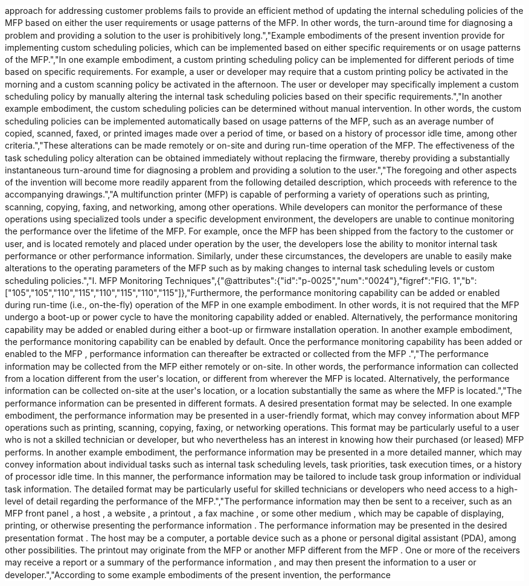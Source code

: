 approach for addressing customer problems fails to provide an efficient method of updating the internal scheduling policies of the MFP based on either the user requirements or usage patterns of the MFP. In other words, the turn-around time for diagnosing a problem and providing a solution to the user is prohibitively long.","Example embodiments of the present invention provide for implementing custom scheduling policies, which can be implemented based on either specific requirements or on usage patterns of the MFP.","In one example embodiment, a custom printing scheduling policy can be implemented for different periods of time based on specific requirements. For example, a user or developer may require that a custom printing policy be activated in the morning and a custom scanning policy be activated in the afternoon. The user or developer may specifically implement a custom scheduling policy by manually altering the internal task scheduling policies based on their specific requirements.","In another example embodiment, the custom scheduling policies can be determined without manual intervention. In other words, the custom scheduling policies can be implemented automatically based on usage patterns of the MFP, such as an average number of copied, scanned, faxed, or printed images made over a period of time, or based on a history of processor idle time, among other criteria.","These alterations can be made remotely or on-site and during run-time operation of the MFP. The effectiveness of the task scheduling policy alteration can be obtained immediately without replacing the firmware, thereby providing a substantially instantaneous turn-around time for diagnosing a problem and providing a solution to the user.","The foregoing and other aspects of the invention will become more readily apparent from the following detailed description, which proceeds with reference to the accompanying drawings.","A multifunction printer (MFP) is capable of performing a variety of operations such as printing, scanning, copying, faxing, and networking, among other operations. While developers can monitor the performance of these operations using specialized tools under a specific development environment, the developers are unable to continue monitoring the performance over the lifetime of the MFP. For example, once the MFP has been shipped from the factory to the customer or user, and is located remotely and placed under operation by the user, the developers lose the ability to monitor internal task performance or other performance information. Similarly, under these circumstances, the developers are unable to easily make alterations to the operating parameters of the MFP such as by making changes to internal task scheduling levels or custom scheduling policies.","I. MFP Monitoring Techniques",{"@attributes":{"id":"p-0025","num":"0024"},"figref":"FIG. 1","b":["105","105","110","115","110","115","110","115"]},"Furthermore, the performance monitoring capability  can be added or enabled during run-time (i.e., on-the-fly) operation of the MFP  in one example embodiment. In other words, it is not required that the MFP  undergo a boot-up or power cycle to have the monitoring capability  added or enabled. Alternatively, the performance monitoring capability  may be added or enabled during either a boot-up or firmware installation operation. In another example embodiment, the performance monitoring capability  can be enabled by default. Once the performance monitoring capability  has been added or enabled to the MFP , performance information  can thereafter be extracted or collected from the MFP .","The performance information  may be collected from the MFP  either remotely or on-site. In other words, the performance information  can collected from a location different from the user's location, or different from wherever the MFP is located. Alternatively, the performance information  can be collected on-site at the user's location, or a location substantially the same as where the MFP is located.","The performance information  can be presented in different formats. A desired presentation format  may be selected. In one example embodiment, the performance information  may be presented in a user-friendly format, which may convey information about MFP operations such as printing, scanning, copying, faxing, or networking operations. This format may be particularly useful to a user who is not a skilled technician or developer, but who nevertheless has an interest in knowing how their purchased (or leased) MFP performs. In another example embodiment, the performance information  may be presented in a more detailed manner, which may convey information about individual tasks such as internal task scheduling levels, task priorities, task execution times, or a history of processor idle time. In this manner, the performance information  may be tailored to include task group information or individual task information. The detailed format may be particularly useful for skilled technicians or developers who need access to a high-level of detail regarding the performance of the MFP.","The performance information  may then be sent to a receiver, such as an MFP front panel , a host , a website , a printout , a fax machine , or some other medium , which may be capable of displaying, printing, or otherwise presenting the performance information . The performance information  may be presented in the desired presentation format . The host  may be a computer, a portable device such as a phone or personal digital assistant (PDA), among other possibilities. The printout  may originate from the MFP  or another MFP different from the MFP . One or more of the receivers may receive a report or a summary of the performance information , and may then present the information to a user or developer.","According to some example embodiments of the present invention, the performance